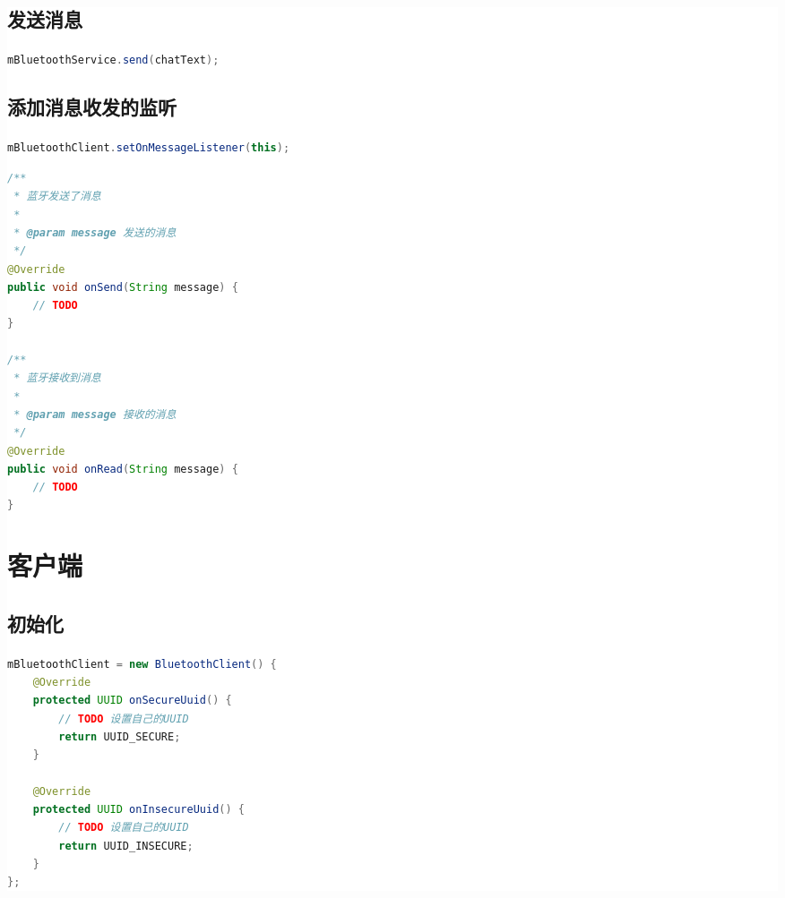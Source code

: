 ``` java
```

## 发送消息

``` java
mBluetoothService.send(chatText);
```

## 添加消息收发的监听

``` java
mBluetoothClient.setOnMessageListener(this);
```

``` java
/**
 * 蓝牙发送了消息
 *
 * @param message 发送的消息
 */
@Override
public void onSend(String message) {
    // TODO
}

/**
 * 蓝牙接收到消息
 *
 * @param message 接收的消息
 */
@Override
public void onRead(String message) {
    // TODO
}
```

# 客户端

## 初始化

``` java
mBluetoothClient = new BluetoothClient() {
    @Override
    protected UUID onSecureUuid() {
        // TODO 设置自己的UUID
        return UUID_SECURE;
    }

    @Override
    protected UUID onInsecureUuid() {
        // TODO 设置自己的UUID
        return UUID_INSECURE;
    }
};
```
